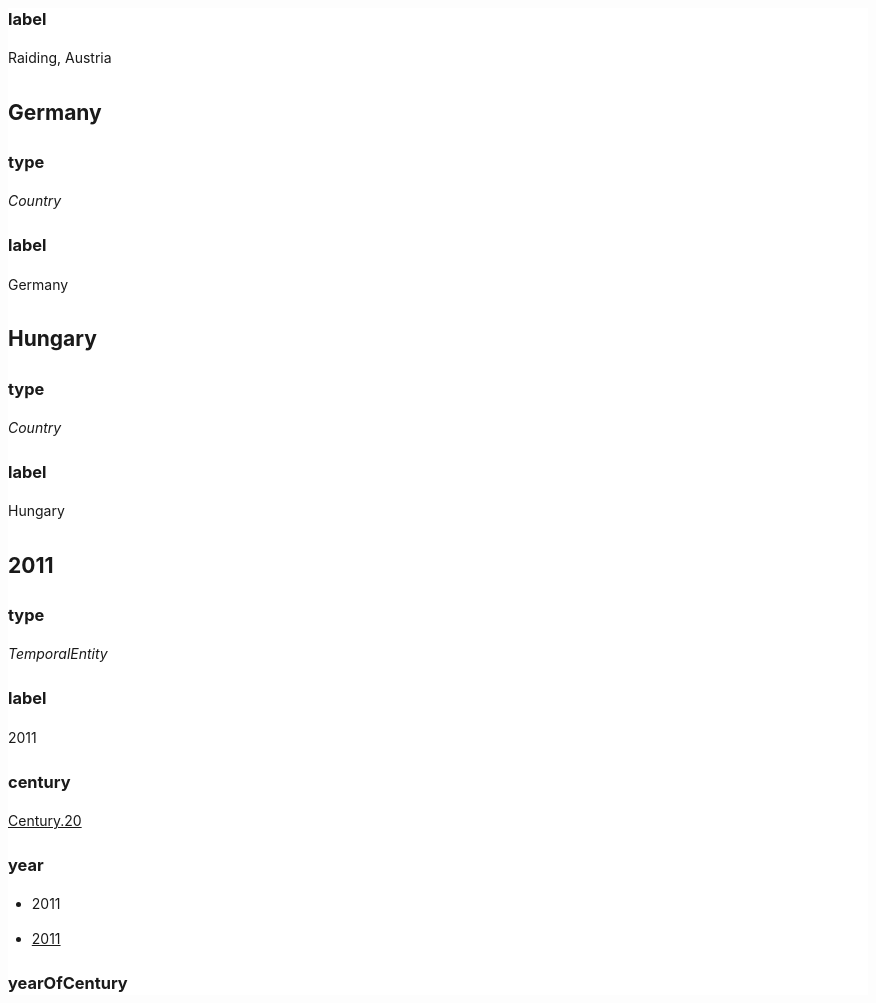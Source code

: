 ### label


Raiding, Austria

## Germany

### type


*Country*

### label


Germany

## Hungary

### type


*Country*

### label


Hungary

## 2011

### type


*TemporalEntity*

### label


2011

### century


[Century.20](#Century.20)

### year

 - 2011

 - [2011](#2011)

### yearOfCentury

